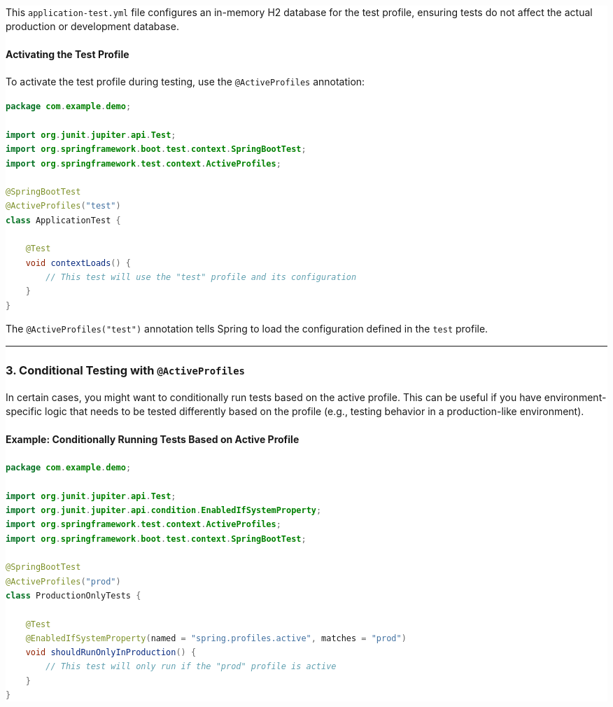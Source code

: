 This `application-test.yml` file configures an in-memory H2 database for the test profile, ensuring tests do not affect the actual production or development database.

#### **Activating the Test Profile**

To activate the test profile during testing, use the `@ActiveProfiles` annotation:

```java
package com.example.demo;

import org.junit.jupiter.api.Test;
import org.springframework.boot.test.context.SpringBootTest;
import org.springframework.test.context.ActiveProfiles;

@SpringBootTest
@ActiveProfiles("test")
class ApplicationTest {

    @Test
    void contextLoads() {
        // This test will use the "test" profile and its configuration
    }
}
```

The `@ActiveProfiles("test")` annotation tells Spring to load the configuration defined in the `test` profile.

---

### **3. Conditional Testing with `@ActiveProfiles`**

In certain cases, you might want to conditionally run tests based on the active profile. This can be useful if you have environment-specific logic that needs to be tested differently based on the profile (e.g., testing behavior in a production-like environment).

#### **Example: Conditionally Running Tests Based on Active Profile**

```java
package com.example.demo;

import org.junit.jupiter.api.Test;
import org.junit.jupiter.api.condition.EnabledIfSystemProperty;
import org.springframework.test.context.ActiveProfiles;
import org.springframework.boot.test.context.SpringBootTest;

@SpringBootTest
@ActiveProfiles("prod")
class ProductionOnlyTests {

    @Test
    @EnabledIfSystemProperty(named = "spring.profiles.active", matches = "prod")
    void shouldRunOnlyInProduction() {
        // This test will only run if the "prod" profile is active
    }
}
```
